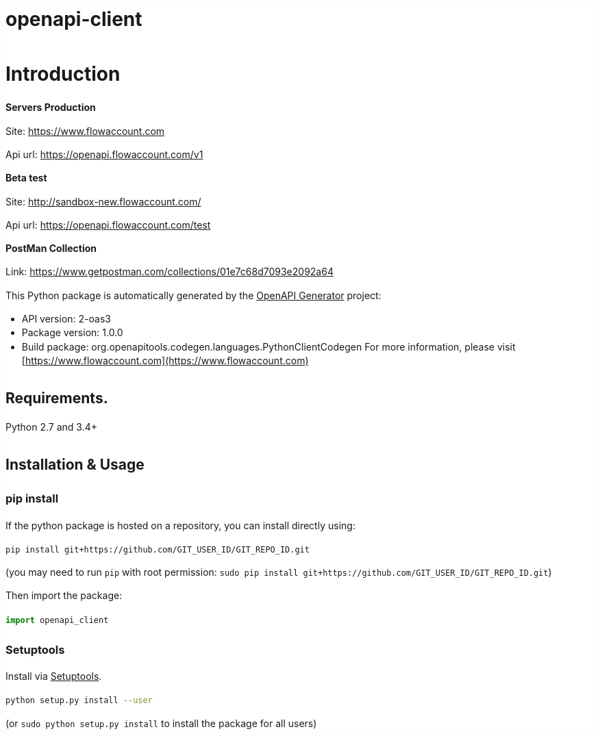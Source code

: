 # openapi-client
# Introduction 
**Servers Production** 

 <site>Site:</site> https://www.flowaccount.com 

 <site>Api url:</site> https://openapi.flowaccount.com/v1 

 **Beta test**

 <site>Site:</site> http://sandbox-new.flowaccount.com/ 

 <site>Api url:</site> https://openapi.flowaccount.com/test 

 **PostMan Collection**

 <site>Link:</site> https://www.getpostman.com/collections/01e7c68d7093e2092a64

This Python package is automatically generated by the [OpenAPI Generator](https://openapi-generator.tech) project:

- API version: 2-oas3
- Package version: 1.0.0
- Build package: org.openapitools.codegen.languages.PythonClientCodegen
For more information, please visit [https://www.flowaccount.com](https://www.flowaccount.com)

## Requirements.

Python 2.7 and 3.4+

## Installation & Usage
### pip install

If the python package is hosted on a repository, you can install directly using:

```sh
pip install git+https://github.com/GIT_USER_ID/GIT_REPO_ID.git
```
(you may need to run `pip` with root permission: `sudo pip install git+https://github.com/GIT_USER_ID/GIT_REPO_ID.git`)

Then import the package:
```python
import openapi_client
```

### Setuptools

Install via [Setuptools](http://pypi.python.org/pypi/setuptools).

```sh
python setup.py install --user
```
(or `sudo python setup.py install` to install the package for all users)
